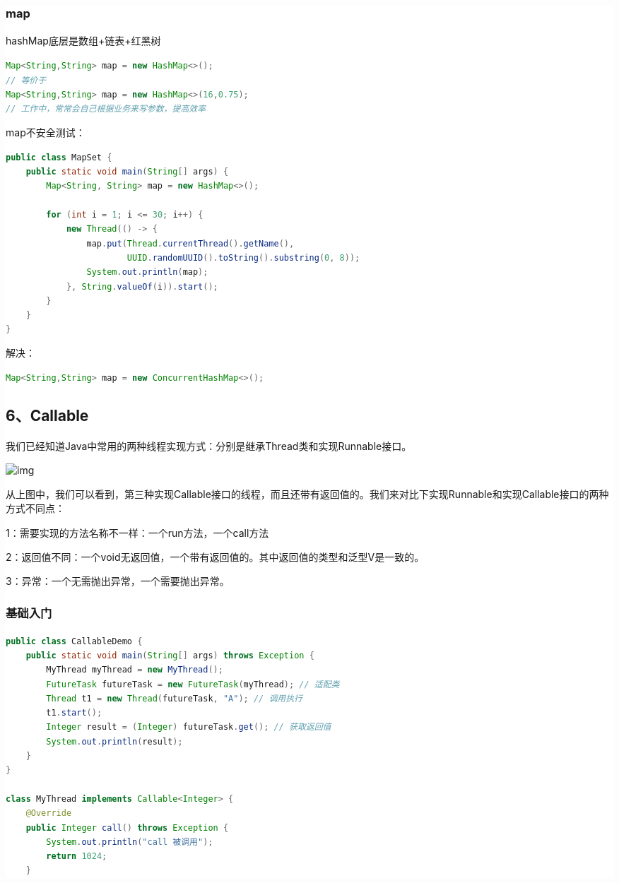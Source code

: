 ### map

hashMap底层是数组+链表+红黑树

```java
Map<String,String> map = new HashMap<>();
// 等价于
Map<String,String> map = new HashMap<>(16,0.75);
// 工作中，常常会自己根据业务来写参数，提高效率
```

map不安全测试：

```java
public class MapSet {
    public static void main(String[] args) {
        Map<String, String> map = new HashMap<>();

        for (int i = 1; i <= 30; i++) {
            new Thread(() -> {
                map.put(Thread.currentThread().getName(),
                        UUID.randomUUID().toString().substring(0, 8));
                System.out.println(map);
            }, String.valueOf(i)).start();
        }
    }
}
```

解决：

```java
Map<String,String> map = new ConcurrentHashMap<>();
```

## 6、Callable

我们已经知道Java中常用的两种线程实现方式：分别是继承Thread类和实现Runnable接口。

![img](https://gcore.jsdelivr.net/gh/oddfar/static/img/JUC学习笔记.assets/95eef01f3a292df5cb9047105febf76635a87341.jpeg)

从上图中，我们可以看到，第三种实现Callable接口的线程，而且还带有返回值的。我们来对比下实现Runnable和实现Callable接口的两种方式不同点：

1：需要实现的方法名称不一样：一个run方法，一个call方法

2：返回值不同：一个void无返回值，一个带有返回值的。其中返回值的类型和泛型V是一致的。

3：异常：一个无需抛出异常，一个需要抛出异常。

### 基础入门

```java
public class CallableDemo {
    public static void main(String[] args) throws Exception {
        MyThread myThread = new MyThread();
        FutureTask futureTask = new FutureTask(myThread); // 适配类
        Thread t1 = new Thread(futureTask, "A"); // 调用执行
        t1.start();
        Integer result = (Integer) futureTask.get(); // 获取返回值
        System.out.println(result);
    }
}

class MyThread implements Callable<Integer> {
    @Override
    public Integer call() throws Exception {
        System.out.println("call 被调用");
        return 1024;
    }
```